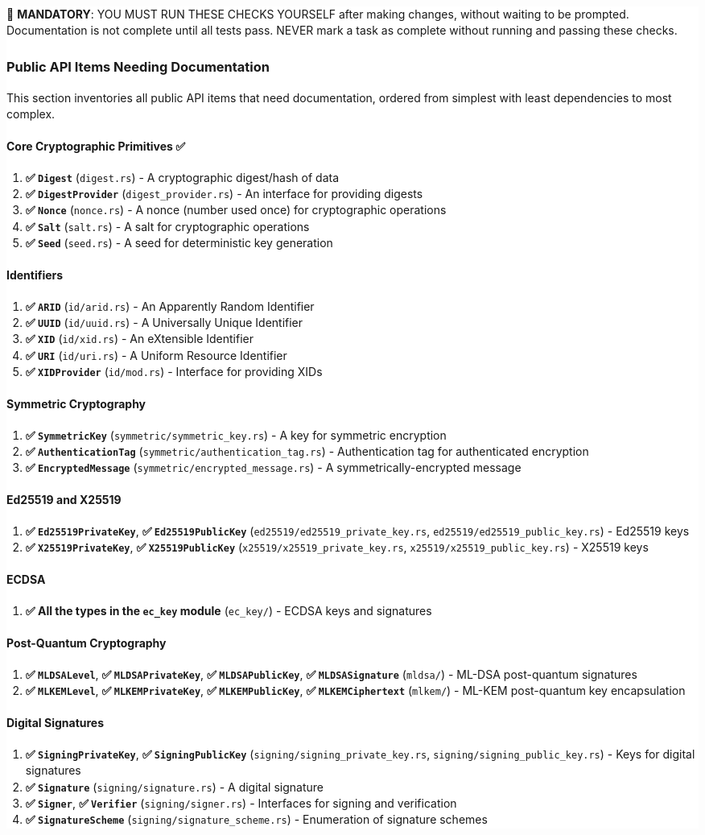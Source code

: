 🔴 **MANDATORY**: YOU MUST RUN THESE CHECKS YOURSELF after making changes, without waiting to be prompted. Documentation is not complete until all tests pass. NEVER mark a task as complete without running and passing these checks.

### Public API Items Needing Documentation

This section inventories all public API items that need documentation, ordered from simplest with least dependencies to most complex.

#### Core Cryptographic Primitives ✅

1. **✅ `Digest`** (`digest.rs`) - A cryptographic digest/hash of data
2. **✅ `DigestProvider`** (`digest_provider.rs`) - An interface for providing digests
3. **✅ `Nonce`** (`nonce.rs`) - A nonce (number used once) for cryptographic operations
4. **✅ `Salt`** (`salt.rs`) - A salt for cryptographic operations
5. **✅ `Seed`** (`seed.rs`) - A seed for deterministic key generation

#### Identifiers

1. **✅ `ARID`** (`id/arid.rs`) - An Apparently Random Identifier
2. **✅ `UUID`** (`id/uuid.rs`) - A Universally Unique Identifier
3. **✅ `XID`** (`id/xid.rs`) - An eXtensible Identifier
4. **✅ `URI`** (`id/uri.rs`) - A Uniform Resource Identifier
5. **✅ `XIDProvider`** (`id/mod.rs`) - Interface for providing XIDs

#### Symmetric Cryptography

1. **✅ `SymmetricKey`** (`symmetric/symmetric_key.rs`) - A key for symmetric encryption
2. **✅ `AuthenticationTag`** (`symmetric/authentication_tag.rs`) - Authentication tag for authenticated encryption
3. **✅ `EncryptedMessage`** (`symmetric/encrypted_message.rs`) - A symmetrically-encrypted message

#### Ed25519 and X25519

1. **✅ `Ed25519PrivateKey`**, **✅ `Ed25519PublicKey`** (`ed25519/ed25519_private_key.rs`, `ed25519/ed25519_public_key.rs`) - Ed25519 keys
2. **✅ `X25519PrivateKey`**, **✅ `X25519PublicKey`** (`x25519/x25519_private_key.rs`, `x25519/x25519_public_key.rs`) - X25519 keys

#### ECDSA

1. **✅ All the types in the `ec_key` module** (`ec_key/`) - ECDSA keys and signatures

#### Post-Quantum Cryptography

1. **✅ `MLDSALevel`**, **✅ `MLDSAPrivateKey`**, **✅ `MLDSAPublicKey`**, **✅ `MLDSASignature`** (`mldsa/`) - ML-DSA post-quantum signatures
2. **✅ `MLKEMLevel`**, **✅ `MLKEMPrivateKey`**, **✅ `MLKEMPublicKey`**, **✅ `MLKEMCiphertext`** (`mlkem/`) - ML-KEM post-quantum key encapsulation

#### Digital Signatures

1. **✅ `SigningPrivateKey`**, **✅ `SigningPublicKey`** (`signing/signing_private_key.rs`, `signing/signing_public_key.rs`) - Keys for digital signatures
2. **✅ `Signature`** (`signing/signature.rs`) - A digital signature
3. **✅ `Signer`**, **✅ `Verifier`** (`signing/signer.rs`) - Interfaces for signing and verification
4. **✅ `SignatureScheme`** (`signing/signature_scheme.rs`) - Enumeration of signature schemes
